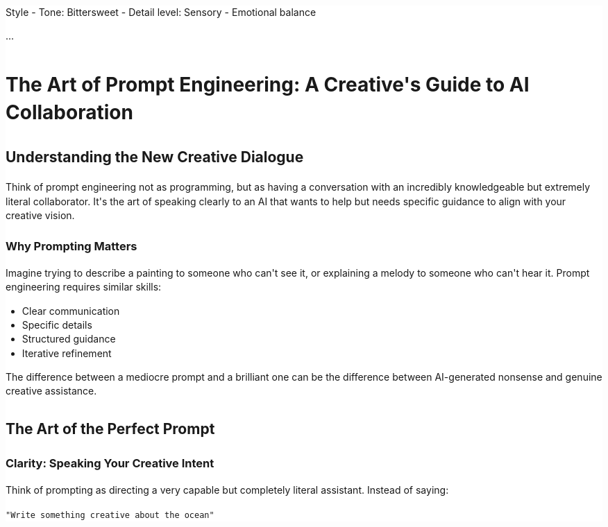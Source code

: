  
  <rect x="550" y="280" width="200" height="180" rx="10" fill="#fff3e0" stroke="#ff9800" stroke-width="2"/>
  <text x="650" y="310" font-family="Arial" font-size="16" fill="#ff9800" text-anchor="middle" font-weight="bold">
    Style
  </text>
  <text x="650" y="340" font-family="Arial" font-size="12" fill="#ff9800" text-anchor="middle">
    - Tone: Bittersweet
  </text>
  <text x="650" y="370" font-family="Arial" font-size="12" fill="#ff9800" text-anchor="middle">
    - Detail level: Sensory
  </text>
  <text x="650" y="400" font-family="Arial" font-size="12" fill="#ff9800" text-anchor="middle">
    - Emotional balance
  </text>
  
  
  <path d="M 150 280 L 150 220" stroke="#9c27b0" stroke-width="2"/>
  <path d="M 400 280 L 400 220" stroke="#4caf50" stroke-width="2"/>
  <path d="M 650 280 L 650 220" stroke="#ff9800" stroke-width="2"/>
</svg>


...

# The Art of Prompt Engineering: A Creative's Guide to AI Collaboration

## Understanding the New Creative Dialogue

Think of prompt engineering not as programming, but as having a conversation with an incredibly knowledgeable but extremely literal collaborator. It's the art of speaking clearly to an AI that wants to help but needs specific guidance to align with your creative vision.

### Why Prompting Matters

Imagine trying to describe a painting to someone who can't see it, or explaining a melody to someone who can't hear it. Prompt engineering requires similar skills:

- Clear communication
- Specific details
- Structured guidance
- Iterative refinement

The difference between a mediocre prompt and a brilliant one can be the difference between AI-generated nonsense and genuine creative assistance.

## The Art of the Perfect Prompt

### Clarity: Speaking Your Creative Intent

Think of prompting as directing a very capable but completely literal assistant. Instead of saying:
```
"Write something creative about the ocean"
```
